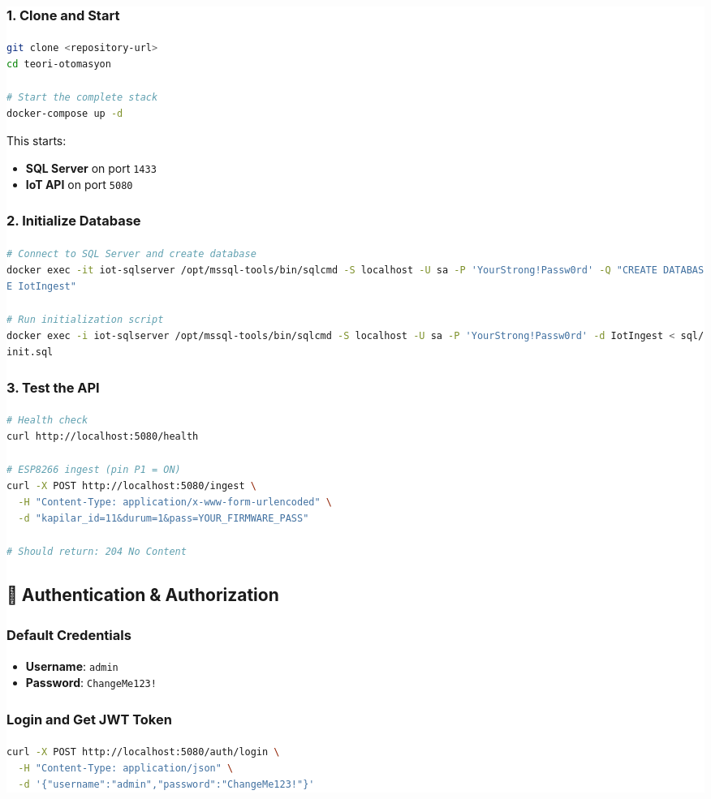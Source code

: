 ### 1. Clone and Start

```bash
git clone <repository-url>
cd teori-otomasyon

# Start the complete stack
docker-compose up -d
```

This starts:
- **SQL Server** on port `1433`
- **IoT API** on port `5080`

### 2. Initialize Database

```bash
# Connect to SQL Server and create database
docker exec -it iot-sqlserver /opt/mssql-tools/bin/sqlcmd -S localhost -U sa -P 'YourStrong!Passw0rd' -Q "CREATE DATABASE IotIngest"

# Run initialization script
docker exec -i iot-sqlserver /opt/mssql-tools/bin/sqlcmd -S localhost -U sa -P 'YourStrong!Passw0rd' -d IotIngest < sql/init.sql
```

### 3. Test the API

```bash
# Health check
curl http://localhost:5080/health

# ESP8266 ingest (pin P1 = ON)
curl -X POST http://localhost:5080/ingest \
  -H "Content-Type: application/x-www-form-urlencoded" \
  -d "kapilar_id=11&durum=1&pass=YOUR_FIRMWARE_PASS"

# Should return: 204 No Content
```

## 🔐 Authentication & Authorization

### Default Credentials

- **Username**: `admin`
- **Password**: `ChangeMe123!`

### Login and Get JWT Token

```bash
curl -X POST http://localhost:5080/auth/login \
  -H "Content-Type: application/json" \
  -d '{"username":"admin","password":"ChangeMe123!"}'
```
